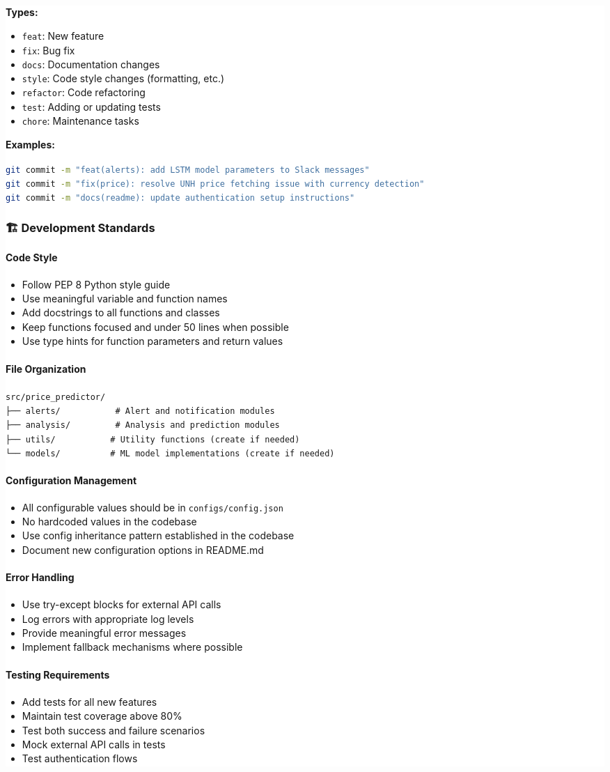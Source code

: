 **Types:**
- `feat`: New feature
- `fix`: Bug fix
- `docs`: Documentation changes
- `style`: Code style changes (formatting, etc.)
- `refactor`: Code refactoring
- `test`: Adding or updating tests
- `chore`: Maintenance tasks

**Examples:**
```bash
git commit -m "feat(alerts): add LSTM model parameters to Slack messages"
git commit -m "fix(price): resolve UNH price fetching issue with currency detection"
git commit -m "docs(readme): update authentication setup instructions"
```

### 🏗️ **Development Standards**

#### **Code Style**
- Follow PEP 8 Python style guide
- Use meaningful variable and function names
- Add docstrings to all functions and classes
- Keep functions focused and under 50 lines when possible
- Use type hints for function parameters and return values

#### **File Organization**
```
src/price_predictor/
├── alerts/           # Alert and notification modules
├── analysis/         # Analysis and prediction modules
├── utils/           # Utility functions (create if needed)
└── models/          # ML model implementations (create if needed)
```

#### **Configuration Management**
- All configurable values should be in `configs/config.json`
- No hardcoded values in the codebase
- Use config inheritance pattern established in the codebase
- Document new configuration options in README.md

#### **Error Handling**
- Use try-except blocks for external API calls
- Log errors with appropriate log levels
- Provide meaningful error messages
- Implement fallback mechanisms where possible

#### **Testing Requirements**
- Add tests for all new features
- Maintain test coverage above 80%
- Test both success and failure scenarios
- Mock external API calls in tests
- Test authentication flows
